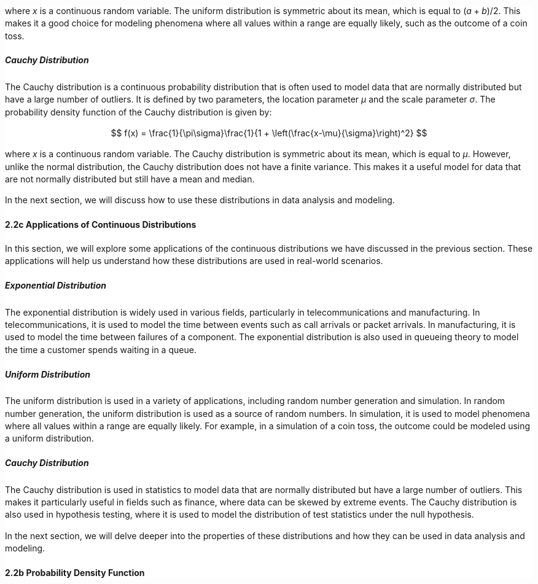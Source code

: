 where $x$ is a continuous random variable. The uniform distribution is symmetric about its mean, which is equal to $(a+b)/2$. This makes it a good choice for modeling phenomena where all values within a range are equally likely, such as the outcome of a coin toss.

##### Cauchy Distribution

The Cauchy distribution is a continuous probability distribution that is often used to model data that are normally distributed but have a large number of outliers. It is defined by two parameters, the location parameter $\mu$ and the scale parameter $\sigma$. The probability density function of the Cauchy distribution is given by:

$$
f(x) = \frac{1}{\pi\sigma}\frac{1}{1 + \left(\frac{x-\mu}{\sigma}\right)^2}
$$

where $x$ is a continuous random variable. The Cauchy distribution is symmetric about its mean, which is equal to $\mu$. However, unlike the normal distribution, the Cauchy distribution does not have a finite variance. This makes it a useful model for data that are not normally distributed but still have a mean and median.

In the next section, we will discuss how to use these distributions in data analysis and modeling.

#### 2.2c Applications of Continuous Distributions

In this section, we will explore some applications of the continuous distributions we have discussed in the previous section. These applications will help us understand how these distributions are used in real-world scenarios.

##### Exponential Distribution

The exponential distribution is widely used in various fields, particularly in telecommunications and manufacturing. In telecommunications, it is used to model the time between events such as call arrivals or packet arrivals. In manufacturing, it is used to model the time between failures of a component. The exponential distribution is also used in queueing theory to model the time a customer spends waiting in a queue.

##### Uniform Distribution

The uniform distribution is used in a variety of applications, including random number generation and simulation. In random number generation, the uniform distribution is used as a source of random numbers. In simulation, it is used to model phenomena where all values within a range are equally likely. For example, in a simulation of a coin toss, the outcome could be modeled using a uniform distribution.

##### Cauchy Distribution

The Cauchy distribution is used in statistics to model data that are normally distributed but have a large number of outliers. This makes it particularly useful in fields such as finance, where data can be skewed by extreme events. The Cauchy distribution is also used in hypothesis testing, where it is used to model the distribution of test statistics under the null hypothesis.

In the next section, we will delve deeper into the properties of these distributions and how they can be used in data analysis and modeling.




#### 2.2b Probability Density Function
